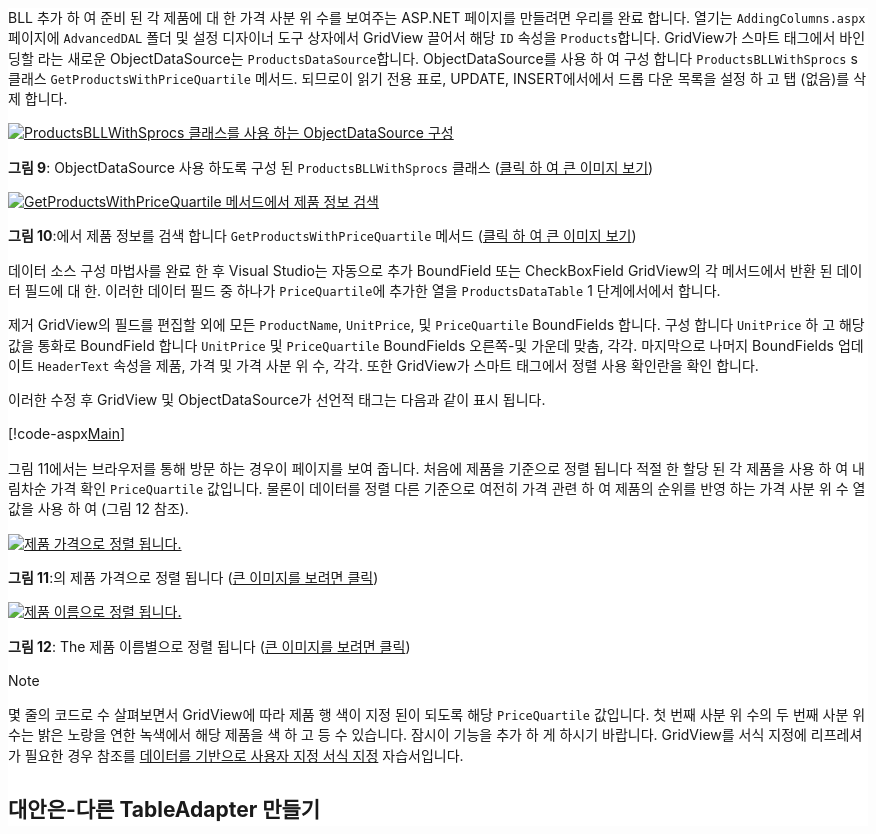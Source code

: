 BLL 추가 하 여 준비 된 각 제품에 대 한 가격 사분 위 수를 보여주는 ASP.NET 페이지를 만들려면 우리를 완료 합니다. 열기는 `AddingColumns.aspx` 페이지에 `AdvancedDAL` 폴더 및 설정 디자이너 도구 상자에서 GridView 끌어서 해당 `ID` 속성을 `Products`합니다. GridView가 스마트 태그에서 바인딩할 라는 새로운 ObjectDataSource는 `ProductsDataSource`합니다. ObjectDataSource를 사용 하 여 구성 합니다 `ProductsBLLWithSprocs` s 클래스 `GetProductsWithPriceQuartile` 메서드. 되므로이 읽기 전용 표로, UPDATE, INSERT에서에서 드롭 다운 목록을 설정 하 고 탭 (없음)를 삭제 합니다.


[![ProductsBLLWithSprocs 클래스를 사용 하는 ObjectDataSource 구성](adding-additional-datatable-columns-vb/_static/image24.png)](adding-additional-datatable-columns-vb/_static/image23.png)

**그림 9**: ObjectDataSource 사용 하도록 구성 된 `ProductsBLLWithSprocs` 클래스 ([클릭 하 여 큰 이미지 보기](adding-additional-datatable-columns-vb/_static/image25.png))


[![GetProductsWithPriceQuartile 메서드에서 제품 정보 검색](adding-additional-datatable-columns-vb/_static/image27.png)](adding-additional-datatable-columns-vb/_static/image26.png)

**그림 10**:에서 제품 정보를 검색 합니다 `GetProductsWithPriceQuartile` 메서드 ([클릭 하 여 큰 이미지 보기](adding-additional-datatable-columns-vb/_static/image28.png))


데이터 소스 구성 마법사를 완료 한 후 Visual Studio는 자동으로 추가 BoundField 또는 CheckBoxField GridView의 각 메서드에서 반환 된 데이터 필드에 대 한. 이러한 데이터 필드 중 하나가 `PriceQuartile`에 추가한 열을 `ProductsDataTable` 1 단계에서에서 합니다.

제거 GridView의 필드를 편집할 외에 모든 `ProductName`, `UnitPrice`, 및 `PriceQuartile` BoundFields 합니다. 구성 합니다 `UnitPrice` 하 고 해당 값을 통화로 BoundField 합니다 `UnitPrice` 및 `PriceQuartile` BoundFields 오른쪽-및 가운데 맞춤, 각각. 마지막으로 나머지 BoundFields 업데이트 `HeaderText` 속성을 제품, 가격 및 가격 사분 위 수, 각각. 또한 GridView가 스마트 태그에서 정렬 사용 확인란을 확인 합니다.

이러한 수정 후 GridView 및 ObjectDataSource가 선언적 태그는 다음과 같이 표시 됩니다.


[!code-aspx[Main](adding-additional-datatable-columns-vb/samples/sample3.aspx)]

그림 11에서는 브라우저를 통해 방문 하는 경우이 페이지를 보여 줍니다. 처음에 제품을 기준으로 정렬 됩니다 적절 한 할당 된 각 제품을 사용 하 여 내림차순 가격 확인 `PriceQuartile` 값입니다. 물론이 데이터를 정렬 다른 기준으로 여전히 가격 관련 하 여 제품의 순위를 반영 하는 가격 사분 위 수 열 값을 사용 하 여 (그림 12 참조).


[![제품 가격으로 정렬 됩니다.](adding-additional-datatable-columns-vb/_static/image30.png)](adding-additional-datatable-columns-vb/_static/image29.png)

**그림 11**:의 제품 가격으로 정렬 됩니다 ([큰 이미지를 보려면 클릭](adding-additional-datatable-columns-vb/_static/image31.png))


[![제품 이름으로 정렬 됩니다.](adding-additional-datatable-columns-vb/_static/image33.png)](adding-additional-datatable-columns-vb/_static/image32.png)

**그림 12**: The 제품 이름별으로 정렬 됩니다 ([큰 이미지를 보려면 클릭](adding-additional-datatable-columns-vb/_static/image34.png))


> [!NOTE]
> 몇 줄의 코드로 수 살펴보면서 GridView에 따라 제품 행 색이 지정 된이 되도록 해당 `PriceQuartile` 값입니다. 첫 번째 사분 위 수의 두 번째 사분 위 수는 밝은 노랑을 연한 녹색에서 해당 제품을 색 하 고 등 수 있습니다. 잠시이 기능을 추가 하 게 하시기 바랍니다. GridView를 서식 지정에 리프레셔가 필요한 경우 참조를 [데이터를 기반으로 사용자 지정 서식 지정](../custom-formatting/custom-formatting-based-upon-data-vb.md) 자습서입니다.


## <a name="an-alternative-approach---creating-another-tableadapter"></a>대안은-다른 TableAdapter 만들기
